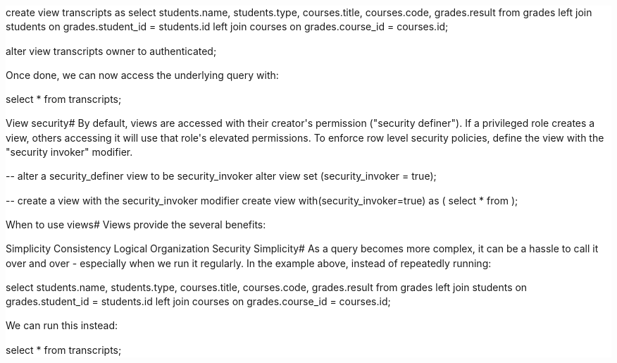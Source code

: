 create view transcripts as
select
students.name,
students.type,
courses.title,
courses.code,
grades.result
from grades
left join students on grades.student_id = students.id
left join courses on grades.course_id = courses.id;

alter view transcripts owner to authenticated;

Once done, we can now access the underlying query with:

select \* from transcripts;

View security#
By default, views are accessed with their creator's permission ("security definer"). If a privileged role creates a view, others accessing it will use that role's elevated permissions. To enforce row level security policies, define the view with the "security invoker" modifier.

-- alter a security_definer view to be security_invoker
alter view <view name>
set (security_invoker = true);

-- create a view with the security_invoker modifier
create view <view name> with(security_invoker=true) as (
select \* from <some table>
);

When to use views#
Views provide the several benefits:

Simplicity
Consistency
Logical Organization
Security
Simplicity#
As a query becomes more complex, it can be a hassle to call it over and over - especially when we run it regularly. In the example above, instead of repeatedly running:

select
students.name,
students.type,
courses.title,
courses.code,
grades.result
from
grades
left join students on grades.student_id = students.id
left join courses on grades.course_id = courses.id;

We can run this instead:

select \* from transcripts;
